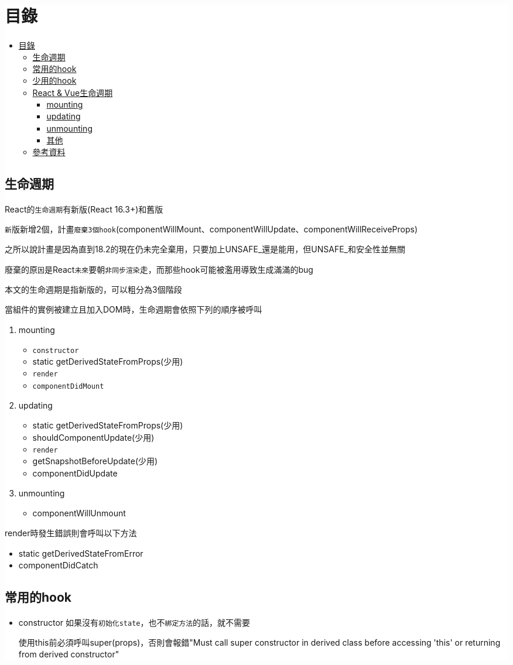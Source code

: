 # 目錄

- [目錄](#目錄)
  - [生命週期](#生命週期)
  - [常用的hook](#常用的hook)
  - [少用的hook](#少用的hook)
  - [React & Vue生命週期](#react--vue生命週期)
    - [mounting](#mounting)
    - [updating](#updating)
    - [unmounting](#unmounting)
    - [其他](#其他)
  - [參考資料](#參考資料)

## 生命週期

React的`生命週期`有新版(React 16.3+)和舊版

`新`版新增2個，計畫`廢棄3個hook`(componentWillMount、componentWillUpdate、componentWillReceiveProps)

之所以說計畫是因為直到18.2的現在仍未完全棄用，只要加上UNSAFE_還是能用，但UNSAFE_和安全性並無關

廢棄的原`因`是React`未來`要朝`非同步渲染`走，而那些hook可能被濫用導致生成滿滿的bug

本文的生命週期是指新版的，可以粗分為3個階段

當組件的實例被建立且加入DOM時，生命週期會依照下列的順序被呼叫

1. mounting
   - `constructor`
   - static getDerivedStateFromProps(少用)
   - `render`
   - `componentDidMount`
  
2. updating
   - static getDerivedStateFromProps(少用)
   - shouldComponentUpdate(少用)
   - `render`
   - getSnapshotBeforeUpdate(少用)
   - componentDidUpdate

3. unmounting
   - componentWillUnmount  


render時發生錯誤則會呼叫以下方法  

- static getDerivedStateFromError
- componentDidCatch

## 常用的hook

- constructor
    如果沒有`初始化state`，也不`綁定方法`的話，就不需要

    使用this前必須呼叫super(props)，否則會報錯"Must call super constructor in derived class before accessing 'this' or returning from derived constructor"

